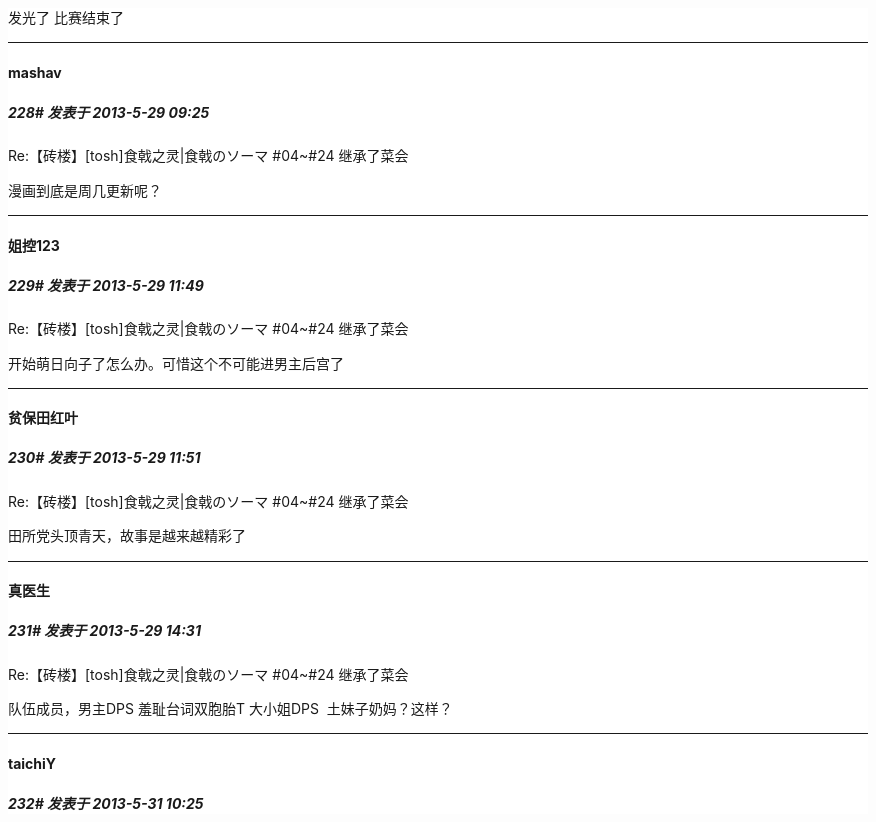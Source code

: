 


发光了 比赛结束了







-----

####  mashav  
##### 228#       发表于 2013-5-29 09:25

Re:【砖楼】[tosh]食戟之灵|食戟のソーマ #04~#24 继承了菜会



漫画到底是周几更新呢？







-----

####  姐控123  
##### 229#       发表于 2013-5-29 11:49

Re:【砖楼】[tosh]食戟之灵|食戟のソーマ #04~#24 继承了菜会



开始萌日向子了怎么办。可惜这个不可能进男主后宫了







-----

####  贫保田红叶  
##### 230#       发表于 2013-5-29 11:51

Re:【砖楼】[tosh]食戟之灵|食戟のソーマ #04~#24 继承了菜会



田所党头顶青天，故事是越来越精彩了







-----

####  真医生  
##### 231#       发表于 2013-5-29 14:31

Re:【砖楼】[tosh]食戟之灵|食戟のソーマ #04~#24 继承了菜会



队伍成员，男主DPS 羞耻台词双胞胎T 大小姐DPS  土妹子奶妈？这样？







-----

####  taichiY  
##### 232#       发表于 2013-5-31 10:25

